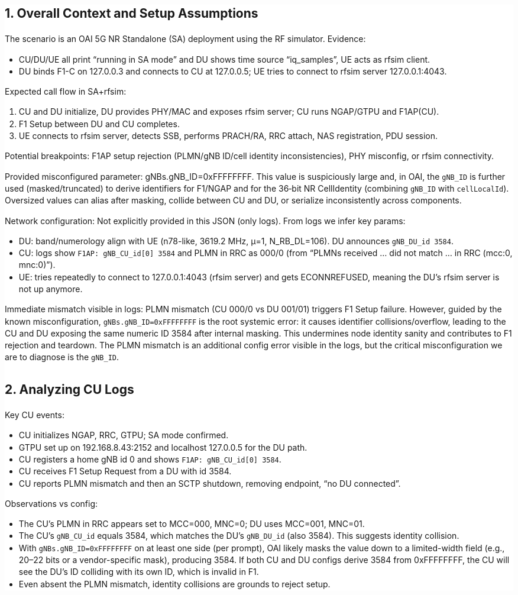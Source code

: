 ## 1. Overall Context and Setup Assumptions
The scenario is an OAI 5G NR Standalone (SA) deployment using the RF simulator. Evidence:
- CU/DU/UE all print “running in SA mode” and DU shows time source “iq_samples”, UE acts as rfsim client.
- DU binds F1-C on 127.0.0.3 and connects to CU at 127.0.0.5; UE tries to connect to rfsim server 127.0.0.1:4043.

Expected call flow in SA+rfsim:
1) CU and DU initialize, DU provides PHY/MAC and exposes rfsim server; CU runs NGAP/GTPU and F1AP(CU).
2) F1 Setup between DU and CU completes.
3) UE connects to rfsim server, detects SSB, performs PRACH/RA, RRC attach, NAS registration, PDU session.

Potential breakpoints: F1AP setup rejection (PLMN/gNB ID/cell identity inconsistencies), PHY misconfig, or rfsim connectivity.

Provided misconfigured parameter: gNBs.gNB_ID=0xFFFFFFFF. This value is suspiciously large and, in OAI, the `gNB_ID` is further used (masked/truncated) to derive identifiers for F1/NGAP and for the 36‑bit NR CellIdentity (combining `gNB_ID` with `cellLocalId`). Oversized values can alias after masking, collide between CU and DU, or serialize inconsistently across components.

Network configuration: Not explicitly provided in this JSON (only logs). From logs we infer key params:
- DU: band/numerology align with UE (n78-like, 3619.2 MHz, μ=1, N_RB_DL=106). DU announces `gNB_DU_id 3584`.
- CU: logs show `F1AP: gNB_CU_id[0] 3584` and PLMN in RRC as 000/0 (from “PLMNs received … did not match … in RRC (mcc:0, mnc:0)”).
- UE: tries repeatedly to connect to 127.0.0.1:4043 (rfsim server) and gets ECONNREFUSED, meaning the DU’s rfsim server is not up anymore.

Immediate mismatch visible in logs: PLMN mismatch (CU 000/0 vs DU 001/01) triggers F1 Setup failure. However, guided by the known misconfiguration, `gNBs.gNB_ID=0xFFFFFFFF` is the root systemic error: it causes identifier collisions/overflow, leading to the CU and DU exposing the same numeric ID 3584 after internal masking. This undermines node identity sanity and contributes to F1 rejection and teardown. The PLMN mismatch is an additional config error visible in the logs, but the critical misconfiguration we are to diagnose is the `gNB_ID`.


## 2. Analyzing CU Logs
Key CU events:
- CU initializes NGAP, RRC, GTPU; SA mode confirmed.
- GTPU set up on 192.168.8.43:2152 and localhost 127.0.0.5 for the DU path.
- CU registers a home gNB id 0 and shows `F1AP: gNB_CU_id[0] 3584`.
- CU receives F1 Setup Request from a DU with id 3584.
- CU reports PLMN mismatch and then an SCTP shutdown, removing endpoint, “no DU connected”.

Observations vs config:
- The CU’s PLMN in RRC appears set to MCC=000, MNC=0; DU uses MCC=001, MNC=01.
- The CU’s `gNB_CU_id` equals 3584, which matches the DU’s `gNB_DU_id` (also 3584). This suggests identity collision.
- With `gNBs.gNB_ID=0xFFFFFFFF` on at least one side (per prompt), OAI likely masks the value down to a limited-width field (e.g., 20–22 bits or a vendor-specific mask), producing 3584. If both CU and DU configs derive 3584 from 0xFFFFFFFF, the CU will see the DU’s ID colliding with its own ID, which is invalid in F1.
- Even absent the PLMN mismatch, identity collisions are grounds to reject setup.
